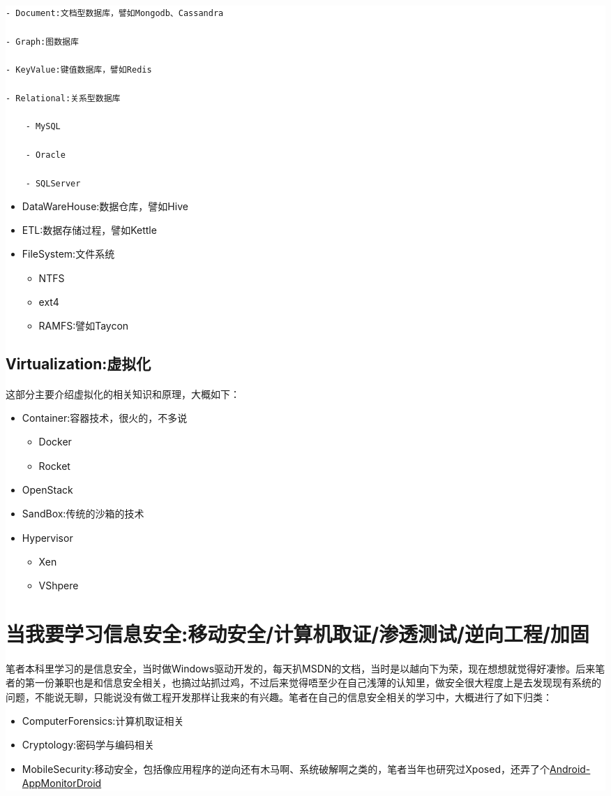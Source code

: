     - Document:文档型数据库，譬如Mongodb、Cassandra

    - Graph:图数据库

    - KeyValue:键值数据库，譬如Redis

    - Relational:关系型数据库

        - MySQL

        - Oracle

        - SQLServer

- DataWareHouse:数据仓库，譬如Hive

- ETL:数据存储过程，譬如Kettle

- FileSystem:文件系统

    - NTFS

    - ext4

    - RAMFS:譬如Taycon

    

## Virtualization:虚拟化

这部分主要介绍虚拟化的相关知识和原理，大概如下：

- Container:容器技术，很火的，不多说

    - Docker

    - Rocket

- OpenStack

- SandBox:传统的沙箱的技术

- Hypervisor

    - Xen

    - VShpere    




# 当我要学习信息安全:移动安全/计算机取证/渗透测试/逆向工程/加固

笔者本科里学习的是信息安全，当时做Windows驱动开发的，每天扒MSDN的文档，当时是以越向下为荣，现在想想就觉得好凄惨。后来笔者的第一份兼职也是和信息安全相关，也搞过站抓过鸡，不过后来觉得唔至少在自己浅薄的认知里，做安全很大程度上是去发现现有系统的问题，不能说无聊，只能说没有做工程开发那样让我来的有兴趣。笔者在自己的信息安全相关的学习中，大概进行了如下归类：

- ComputerForensics:计算机取证相关

- Cryptology:密码学与编码相关

- MobileSecurity:移动安全，包括像应用程序的逆向还有木马啊、系统破解啊之类的，笔者当年也研究过Xposed，还弄了个[Android-AppMonitorDroid](https://github.com/wxyyxc1992/Android-AppMonitorDroid)
